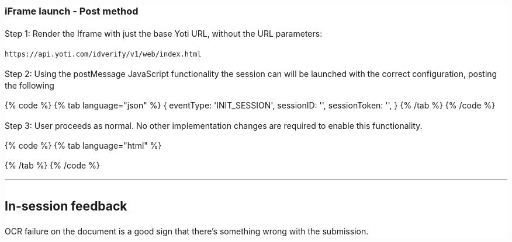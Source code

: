 ### iFrame launch - Post method

Step 1: Render the Iframe with just the base Yoti URL, without the URL parameters:

`https://api.yoti.com/idverify/v1/web/index.html`

Step 2: Using the postMessage JavaScript functionality the session can will be launched with the correct configuration, posting the following  

{% code %}
{% tab language="json" %}
{
  eventType: 'INIT_SESSION',
	sessionID: '<Obtained from the get session API call>',
	sessionToken: '<Obtained from the get session API call>',
}
{% /tab %}
{% /code %}

Step 3: User proceeds as normal. No other implementation changes are required to enable this  functionality.

{% code %}
{% tab language="html" %}
<iframe src="https://api.yoti.com/idverify/v1/web/index.html" allow=”camera” width="100%" height="100%" id="iframeId"></iframe> 

<script> 
   const iframe = document.getElementById('iframeId').contentWindow;
   const origin = 'https://api.yoti.com';
   window.addEventListener(
       'message',
       event => {
          if (event.data.eventType === 'STARTED' && event.origin === origin) {
               iframe.postMessage({
                       eventType: 'INIT_SESSION',
                       sessionID: 'someSessionId',
                       sessionToken: 'someSessionToken',
                   },
                   origin
               );
           }
       }
   );
</script>
{% /tab %}
{% /code %}

---

## In-session feedback

OCR failure on the document is a good sign that there’s something wrong with the submission.
